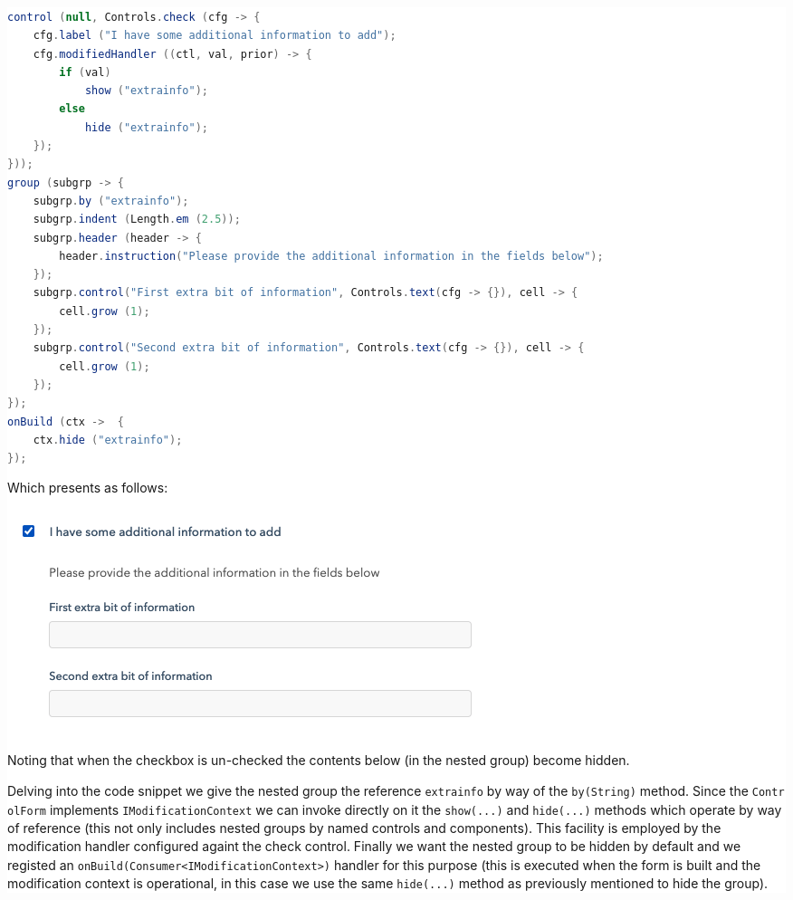 ```java
control (null, Controls.check (cfg -> {
    cfg.label ("I have some additional information to add");
    cfg.modifiedHandler ((ctl, val, prior) -> {
        if (val)
            show ("extrainfo");
        else
            hide ("extrainfo");
    });
}));
group (subgrp -> {
    subgrp.by ("extrainfo");
    subgrp.indent (Length.em (2.5));
    subgrp.header (header -> {
        header.instruction("Please provide the additional information in the fields below");
    });
    subgrp.control("First extra bit of information", Controls.text(cfg -> {}), cell -> {
        cell.grow (1);
    });
    subgrp.control("Second extra bit of information", Controls.text(cfg -> {}), cell -> {
        cell.grow (1);
    });
});
onBuild (ctx ->  {
    ctx.hide ("extrainfo");
});
```

Which presents as follows:

![](images/controls_forms_grp_001.png)

Noting that when the checkbox is un-checked the contents below (in the nested group) become hidden.

Delving into the code snippet we give the nested group the reference `extrainfo` by way of the `by(String)` method. Since the `ControlForm` implements `IModificationContext` we can invoke directly on it the `show(...)` and `hide(...)` methods which operate by way of reference (this not only includes nested groups by named controls and components). This facility is employed by the modification handler configured againt the check control. Finally we want the nested group to be hidden by default and we registed an `onBuild(Consumer<IModificationContext>)` handler for this purpose (this is executed when the form is built and the modification context is operational, in this case we use the same `hide(...)` method as previously mentioned to hide the group).
